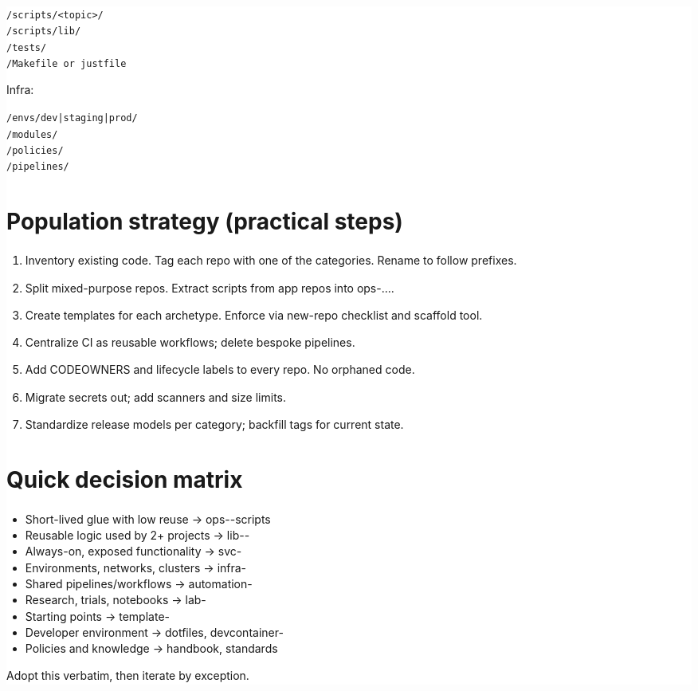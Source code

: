     
    /scripts/<topic>/
    /scripts/lib/
    /tests/
    /Makefile or justfile

Infra:
    
    
    /envs/dev|staging|prod/
    /modules/
    /policies/
    /pipelines/

# Population strategy (practical steps)

1. Inventory existing code. Tag each repo with one of the categories. Rename to follow prefixes.

2. Split mixed-purpose repos. Extract scripts from app repos into ops-….

3. Create templates for each archetype. Enforce via new-repo checklist and scaffold tool.

4. Centralize CI as reusable workflows; delete bespoke pipelines.

5. Add CODEOWNERS and lifecycle labels to every repo. No orphaned code.

6. Migrate secrets out; add scanners and size limits.

7. Standardize release models per category; backfill tags for current state.

  

# Quick decision matrix

- Short-lived glue with low reuse → ops-<domain>-scripts
- Reusable logic used by 2+ projects → lib-<lang>-<domain>
- Always-on, exposed functionality → svc-<name>
- Environments, networks, clusters → infra-<scope>
- Shared pipelines/workflows → automation-<platform>
- Research, trials, notebooks → lab-<topic>
- Starting points → template-<stack>
- Developer environment → dotfiles, devcontainer-<lang>
- Policies and knowledge → handbook, standards

  

Adopt this verbatim, then iterate by exception.